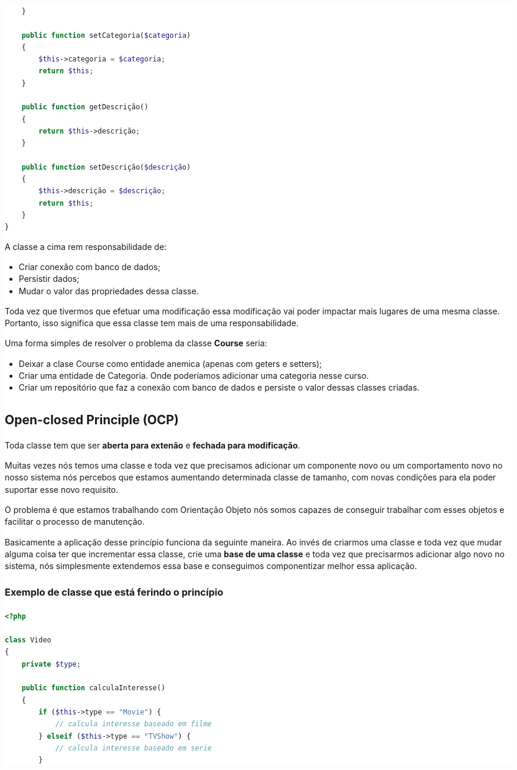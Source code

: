 ```php
    }

    public function setCategoria($categoria)
    {
        $this->categoria = $categoria;
        return $this;
    }

    public function getDescrição()
    {
        return $this->descrição;
    }

    public function setDescrição($descrição)
    {
        $this->descrição = $descrição;
        return $this;
    }
}
```
A classe a cima rem responsabilidade de:
- Criar conexão com banco de dados;
- Persistir dados; 
- Mudar o valor das propriedades dessa classe.

Toda vez que tivermos que efetuar uma modificação essa modificação vai poder impactar mais lugares de uma mesma classe. Portanto, isso significa que essa classe tem mais de uma responsabilidade.

Uma forma simples de resolver o problema da classe **Course** seria:
- Deixar a clase Course como entidade anemica (apenas com geters e setters);
- Criar uma entidade de Categoria. Onde poderíamos adicionar uma categoria nesse curso.
- Criar um repositório que faz a conexão com banco de dados e persiste o valor dessas classes criadas.

## Open-closed Principle (OCP)
Toda classe tem que ser **aberta para extenão** e **fechada para modificação**.

Muitas vezes nós temos uma classe e toda vez que precisamos adicionar um componente novo ou um comportamento novo no nosso sistema nós percebos que estamos aumentando determinada classe de tamanho, com novas condições para ela poder suportar esse novo requisito.

O problema é que estamos trabalhando com Orientação Objeto nós somos capazes de conseguir trabalhar com esses objetos e facilitar o processo de manutenção.

Basicamente a aplicação desse princípio funciona da seguinte maneira. Ao invés de criarmos uma classe e toda vez que mudar alguma coisa ter que incrementar essa classe, crie uma **base de uma classe** e toda vez que precisarmos adicionar algo novo no sistema, nós simplesmente extendemos essa base e conseguimos componentizar melhor essa aplicação.

### Exemplo de classe que está ferindo o princípio
```php
<?php

class Video
{
    private $type;

    public function calculaInteresse()
    {
        if ($this->type == "Movie") {
            // calcula interesse baseado em filme
        } elseif ($this->type == "TVShow") {
            // calcula interesse baseado em serie
        }
```
